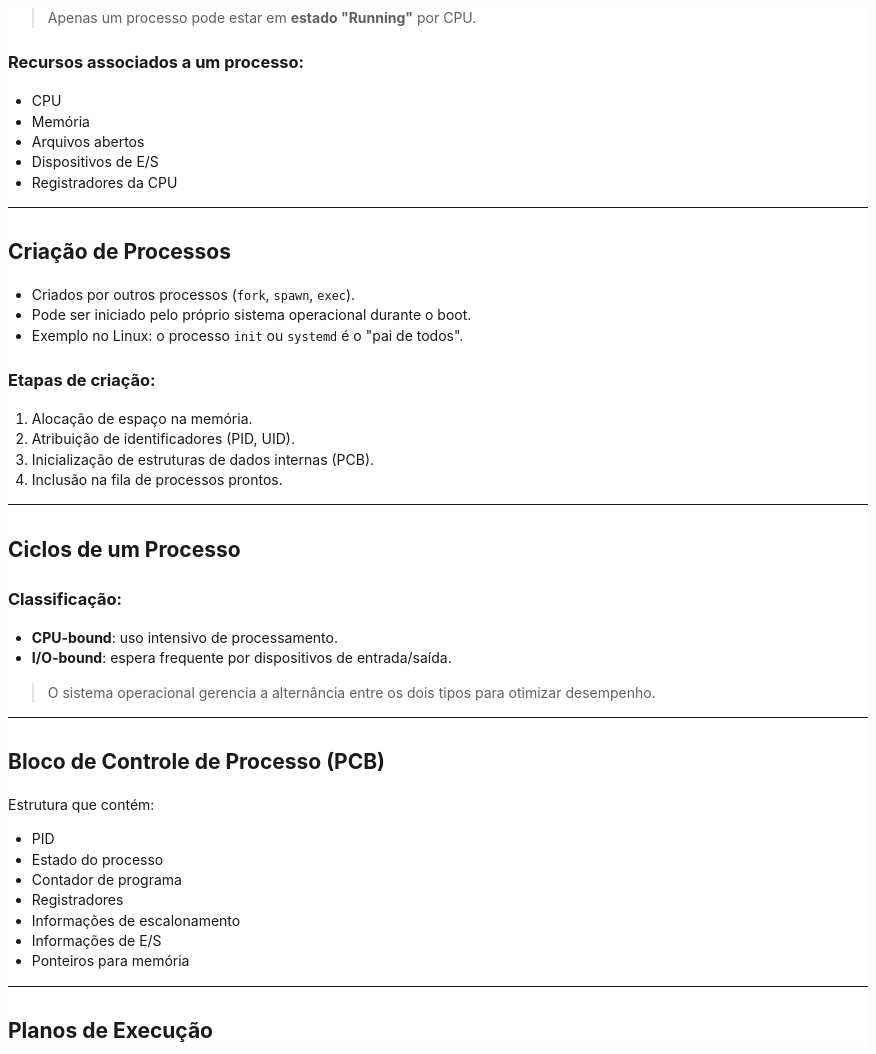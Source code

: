 > Apenas um processo pode estar em **estado "Running"** por CPU.

### Recursos associados a um processo:
- CPU
- Memória
- Arquivos abertos
- Dispositivos de E/S
- Registradores da CPU

---

## Criação de Processos

- Criados por outros processos (`fork`, `spawn`, `exec`).
- Pode ser iniciado pelo próprio sistema operacional durante o boot.
- Exemplo no Linux: o processo `init` ou `systemd` é o "pai de todos".

### Etapas de criação:
1. Alocação de espaço na memória.
2. Atribuição de identificadores (PID, UID).
3. Inicialização de estruturas de dados internas (PCB).
4. Inclusão na fila de processos prontos.

---

## Ciclos de um Processo

### Classificação:
- **CPU-bound**: uso intensivo de processamento.
- **I/O-bound**: espera frequente por dispositivos de entrada/saída.

> O sistema operacional gerencia a alternância entre os dois tipos para otimizar desempenho.

---

## Bloco de Controle de Processo (PCB)

Estrutura que contém:
- PID
- Estado do processo
- Contador de programa
- Registradores
- Informações de escalonamento
- Informações de E/S
- Ponteiros para memória

---

## Planos de Execução
